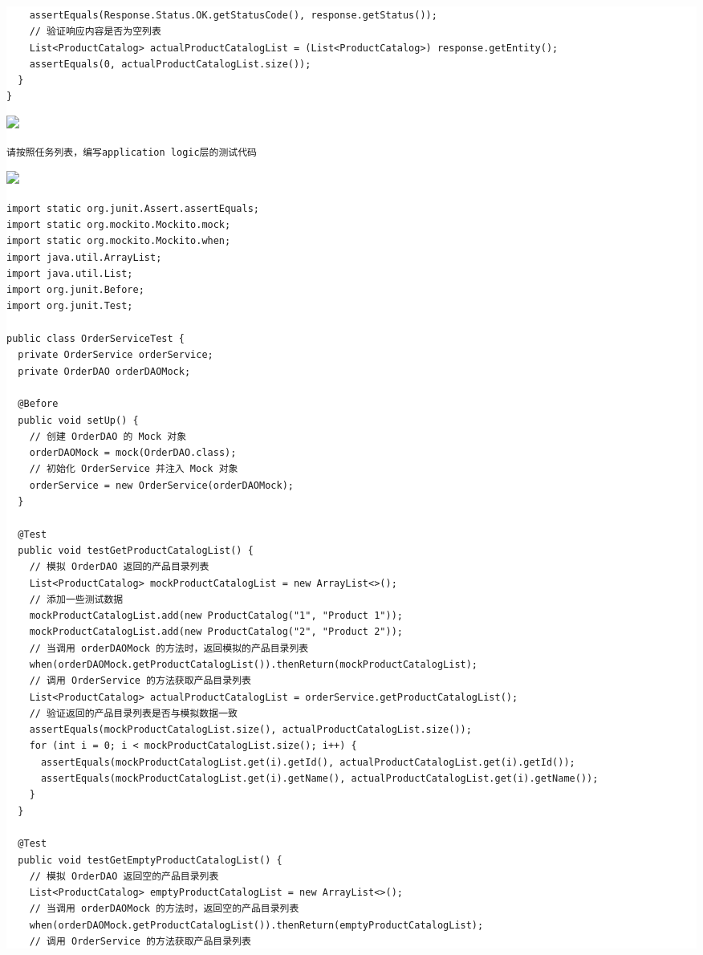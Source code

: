 ```plain
    assertEquals(Response.Status.OK.getStatusCode(), response.getStatus());
    // 验证响应内容是否为空列表
    List<ProductCatalog> actualProductCatalogList = (List<ProductCatalog>) response.getEntity();
    assertEquals(0, actualProductCatalogList.size());
  }
}
```

![](https://static001.geekbang.org/resource/image/df/d9/df259706632f7b8bccb32ff5399417d9.jpg?wh=1598x337)

```plain
请按照任务列表，编写application logic层的测试代码
```

![](https://static001.geekbang.org/resource/image/2a/6a/2a60080f07f7319df2d0d61de5e3516a.jpg?wh=1696x229)

```plain
import static org.junit.Assert.assertEquals;
import static org.mockito.Mockito.mock;
import static org.mockito.Mockito.when;
import java.util.ArrayList;
import java.util.List;
import org.junit.Before;
import org.junit.Test;

public class OrderServiceTest {
  private OrderService orderService;
  private OrderDAO orderDAOMock;
  
  @Before
  public void setUp() {
    // 创建 OrderDAO 的 Mock 对象
    orderDAOMock = mock(OrderDAO.class);
    // 初始化 OrderService 并注入 Mock 对象
    orderService = new OrderService(orderDAOMock);
  }

  @Test
  public void testGetProductCatalogList() {
    // 模拟 OrderDAO 返回的产品目录列表
    List<ProductCatalog> mockProductCatalogList = new ArrayList<>();
    // 添加一些测试数据
    mockProductCatalogList.add(new ProductCatalog("1", "Product 1"));
    mockProductCatalogList.add(new ProductCatalog("2", "Product 2"));
    // 当调用 orderDAOMock 的方法时，返回模拟的产品目录列表
    when(orderDAOMock.getProductCatalogList()).thenReturn(mockProductCatalogList);
    // 调用 OrderService 的方法获取产品目录列表
    List<ProductCatalog> actualProductCatalogList = orderService.getProductCatalogList();
    // 验证返回的产品目录列表是否与模拟数据一致
    assertEquals(mockProductCatalogList.size(), actualProductCatalogList.size());
    for (int i = 0; i < mockProductCatalogList.size(); i++) {
      assertEquals(mockProductCatalogList.get(i).getId(), actualProductCatalogList.get(i).getId());
      assertEquals(mockProductCatalogList.get(i).getName(), actualProductCatalogList.get(i).getName());
    }
  }

  @Test
  public void testGetEmptyProductCatalogList() {
    // 模拟 OrderDAO 返回空的产品目录列表
    List<ProductCatalog> emptyProductCatalogList = new ArrayList<>();
    // 当调用 orderDAOMock 的方法时，返回空的产品目录列表
    when(orderDAOMock.getProductCatalogList()).thenReturn(emptyProductCatalogList);
    // 调用 OrderService 的方法获取产品目录列表
```